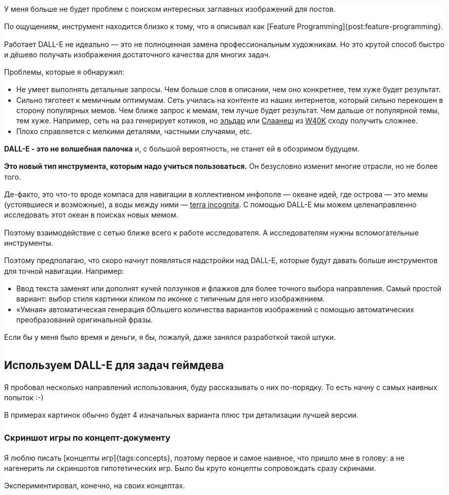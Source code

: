 У меня больше не будет проблем с поиском интересных заглавных изображений для постов.

По ощущениям, инструмент находится близко к тому, что я описывал как [Feature Programming]{post:feature-programming}.

Работает DALL-E не идеально — это не полноценная замена профессиональным художникам. Но это крутой способ быстро и дёшево получать изображения достаточного качества для многих задач.

Проблемы, которые я обнаружил:

- Не умеет выполнять детальные запросы. Чем больше слов в описании, чем оно конкретнее, тем хуже будет результат.
- Сильно тяготеет к мемичным оптимумам. Сеть училась на контенте из наших интернетов, который сильно перекошен в сторону популярных мемов. Чем ближе запрос к мемам, тем лучше будет результат. Чем дальше от популярной темы, тем хуже. Например, сеть на раз генерирует котиков, но [эльдар](https://en.wikipedia.org/wiki/Eldar_(Warhammer_40,000)) или [Слаанеш](https://en.wikipedia.org/wiki/Chaos_(Warhammer)) из [W40K](https://en.wikipedia.org/wiki/Warhammer_40,000) сходу получить сложнее.
- Плохо справляется с мелкими деталями, частными случаями, etc.

**DALL-E - это не волшебная палочка** и, с большой вероятность, не станет ей в обозримом будущем.

**Это новый тип инструмента, которым надо учиться пользоваться.** Он безусловно изменит многие отрасли, но не более того.

Де-факто, это что-то вроде компаса для навигации в коллективном инфополе — океане идей, где острова — это мемы (устоявшиеся и возможные), а воды между ними — [terra incognita](https://en.wikipedia.org/wiki/Terra_incognita). С помощью DALL-E мы можем целенаправленно исследовать этот океан в поисках новых мемом.

Поэтому взаимодействие с сетью ближе всего к работе исследователя. А исследователям нужны вспомогательные инструменты.

Поэтому предполагаю, что скоро начнут появляться надстройки над DALL-E, которые будут давать больше инструментов для точной навигации. Например:

- Ввод текста заменят или дополнят кучей ползунков и флажков для более точного выбора направления. Самый простой вариант: выбор стиля картинки кликом по иконке с типичным для него изображением.
- «Умная» автоматическая генерация бОльшего количества вариантов изображений с помощью автоматических преобразований оригинальной фразы.

Если бы у меня было время и деньги, я бы, пожалуй, даже занялся разработкой такой штуки.

## Используем DALL-E для задач геймдева

Я пробовал несколько направлений использования, буду рассказывать о них по-порядку. То есть начну с самых наивных попыток :-)

В примерах картинок обычно будет 4 изначальных варианта плюс три детализации лучшей версии.

### Скриншот игры по концепт-документу

Я люблю писать [концепты игр]{tags:concepts}, поэтому первое и самое наивное, что пришло мне в голову: а не нагенерить ли скриншотов гипотетических игр. Было бы круто концепты сопровождать сразу скринами.

Экспериментировал, конечно, на своих концептах.
